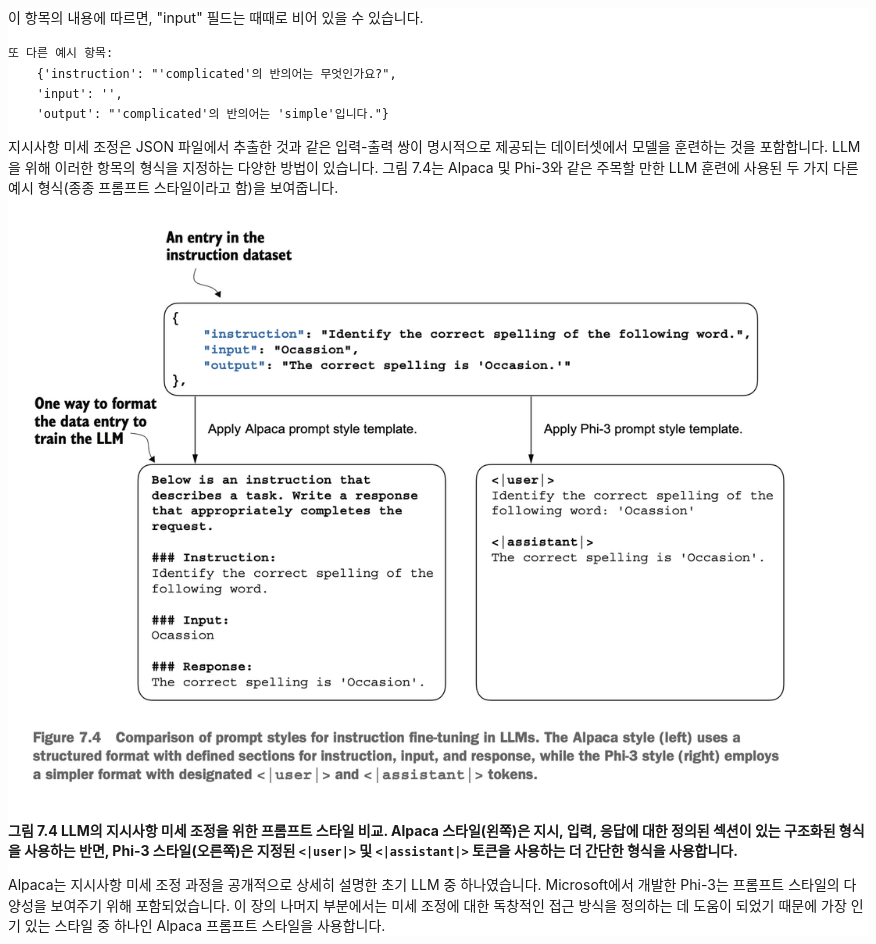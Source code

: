 이 항목의 내용에 따르면, "input" 필드는 때때로 비어 있을 수 있습니다.

```
또 다른 예시 항목:
    {'instruction': "'complicated'의 반의어는 무엇인가요?",
    'input': '',
    'output': "'complicated'의 반의어는 'simple'입니다."}
```

지시사항 미세 조정은 JSON 파일에서 추출한 것과 같은 입력-출력 쌍이 명시적으로 제공되는 데이터셋에서 모델을 훈련하는 것을 포함합니다. LLM을 위해 이러한 항목의 형식을 지정하는 다양한 방법이 있습니다. 그림 7.4는 Alpaca 및 Phi-3와 같은 주목할 만한 LLM 훈련에 사용된 두 가지 다른 예시 형식(종종 프롬프트 스타일이라고 함)을 보여줍니다.

<img src="./image/fig_07_04.png" width=800>

**그림 7.4 LLM의 지시사항 미세 조정을 위한 프롬프트 스타일 비교. Alpaca 스타일(왼쪽)은 지시, 입력, 응답에 대한 정의된 섹션이 있는 구조화된 형식을 사용하는 반면, Phi-3 스타일(오른쪽)은 지정된 `<|user|>` 및 `<|assistant|>` 토큰을 사용하는 더 간단한 형식을 사용합니다.**

Alpaca는 지시사항 미세 조정 과정을 공개적으로 상세히 설명한 초기 LLM 중 하나였습니다. Microsoft에서 개발한 Phi-3는 프롬프트 스타일의 다양성을 보여주기 위해 포함되었습니다. 이 장의 나머지 부분에서는 미세 조정에 대한 독창적인 접근 방식을 정의하는 데 도움이 되었기 때문에 가장 인기 있는 스타일 중 하나인 Alpaca 프롬프트 스타일을 사용합니다.

